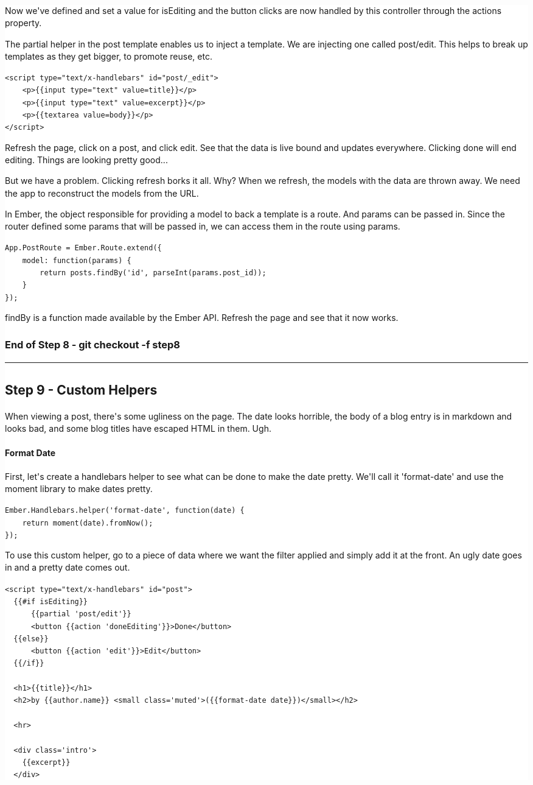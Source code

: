 Now we've defined and set a value for isEditing and the button clicks are now handled by this controller through the actions property.

The partial helper in the post template enables us to inject a template. We are injecting one called post/edit. This helps to break up templates as they get bigger, to promote reuse, etc.
```
<script type="text/x-handlebars" id="post/_edit">
	<p>{{input type="text" value=title}}</p>
	<p>{{input type="text" value=excerpt}}</p>
	<p>{{textarea value=body}}</p>
</script>
```
  
Refresh the page, click on a post, and click edit. See that the data is live bound and updates everywhere. Clicking done will end editing. Things are looking pretty good...

But we have a problem. Clicking refresh borks it all. Why? When we refresh, the models with the data are thrown away. We need the app to reconstruct the models from the URL.

In Ember, the object responsible for providing a model to back a template is a route. And params can be passed in. Since the router defined some params that will be passed in, we can access them in the route using params.
```
App.PostRoute = Ember.Route.extend({
	model: function(params) {
		return posts.findBy('id', parseInt(params.post_id));
	}
});
```
  
findBy is a function made available by the Ember API. Refresh the page and see that it now works.

### End of Step 8 - git checkout -f step8
- - -

Step 9 - Custom Helpers
---
When viewing a post, there's some ugliness on the page. The date looks horrible, the body of a blog entry is in markdown and looks bad, and some blog titles have escaped HTML in them. Ugh.

#### Format Date
First, let's create a handlebars helper to see what can be done to make the date pretty. We'll call it 'format-date' and use the moment library to make dates pretty.
```
Ember.Handlebars.helper('format-date', function(date) {
	return moment(date).fromNow();
});
``` 

To use this custom helper, go to a piece of data where we want the filter applied and simply add it at the front. An ugly date goes in and a pretty date comes out.
```
<script type="text/x-handlebars" id="post">
  {{#if isEditing}}
      {{partial 'post/edit'}}
      <button {{action 'doneEditing'}}>Done</button>
  {{else}}
      <button {{action 'edit'}}>Edit</button>
  {{/if}}
  
  <h1>{{title}}</h1>
  <h2>by {{author.name}} <small class='muted'>({{format-date date}})</small></h2>
  
  <hr>
  
  <div class='intro'>
    {{excerpt}}
  </div>
```